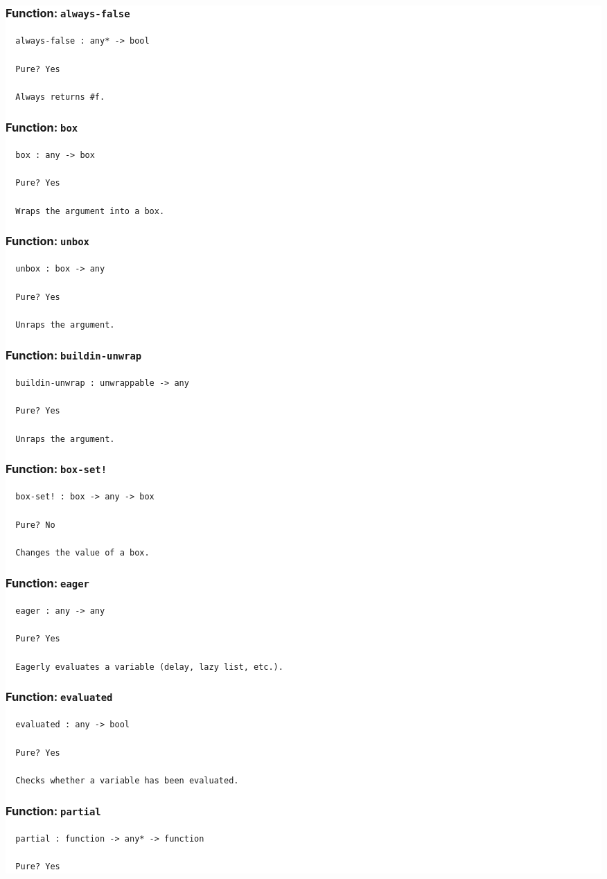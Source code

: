 ### Function: `always-false` 
```
  always-false : any* -> bool
  
  Pure? Yes
  
  Always returns #f.
```
### Function: `box` 
```
  box : any -> box
  
  Pure? Yes
  
  Wraps the argument into a box.
```
### Function: `unbox` 
```
  unbox : box -> any
  
  Pure? Yes
  
  Unraps the argument.
```
### Function: `buildin-unwrap` 
```
  buildin-unwrap : unwrappable -> any
  
  Pure? Yes
  
  Unraps the argument.
```
### Function: `box-set!` 
```
  box-set! : box -> any -> box
  
  Pure? No
  
  Changes the value of a box.
```
### Function: `eager` 
```
  eager : any -> any
  
  Pure? Yes
  
  Eagerly evaluates a variable (delay, lazy list, etc.).
```
### Function: `evaluated` 
```
  evaluated : any -> bool
  
  Pure? Yes
  
  Checks whether a variable has been evaluated.
```
### Function: `partial` 
```
  partial : function -> any* -> function
  
  Pure? Yes
```
